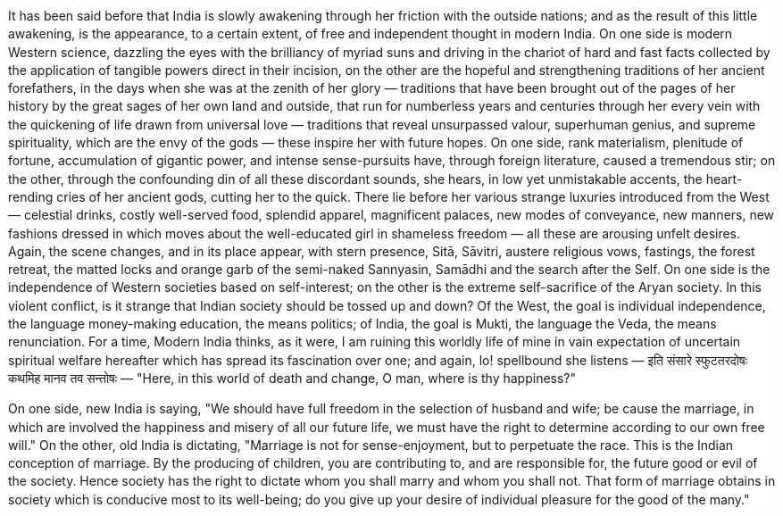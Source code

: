 It has been said before that India is slowly awakening through her
friction with the outside nations; and as the result of this little
awakening, is the appearance, to a certain extent, of free and
independent thought in modern India. On one side is modern Western
science, dazzling the eyes with the brilliancy of myriad suns and
driving in the chariot of hard and fast facts collected by the
application of tangible powers direct in their incision, on the other
are the hopeful and strengthening traditions of her ancient forefathers,
in the days when she was at the zenith of her glory — traditions that
have been brought out of the pages of her history by the great sages of
her own land and outside, that run for numberless years and centuries
through her every vein with the quickening of life drawn from universal
love — traditions that reveal unsurpassed valour, superhuman genius, and
supreme spirituality, which are the envy of the gods — these inspire her
with future hopes. On one side, rank materialism, plenitude of fortune,
accumulation of gigantic power, and intense sense-pursuits have, through
foreign literature, caused a tremendous stir; on the other, through the
confounding din of all these discordant sounds, she hears, in low yet
unmistakable accents, the heart-rending cries of her ancient gods,
cutting her to the quick. There lie before her various strange luxuries
introduced from the West — celestial drinks, costly well-served food,
splendid apparel, magnificent palaces, new modes of conveyance, new
manners, new fashions dressed in which moves about the well-educated
girl in shameless freedom — all these are arousing unfelt desires.
Again, the scene changes, and in its place appear, with stern presence,
Sitā, Sāvitri, austere religious vows, fastings, the forest retreat, the
matted locks and orange garb of the semi-naked Sannyasin, Samādhi and
the search after the Self. On one side is the independence of Western
societies based on self-interest; on the other is the extreme
self-sacrifice of the Aryan society. In this violent conflict, is it
strange that Indian society should be tossed up and down? Of the West,
the goal is individual independence, the language money-making
education, the means politics; of India, the goal is Mukti, the language
the Veda, the means renunciation. For a time, Modern India thinks, as it
were, I am ruining this worldly life of mine in vain expectation of
uncertain spiritual welfare hereafter which has spread its fascination
over one; and again, lo! spellbound she listens — इति संसारे स्फुटतरदोषः
कथमिह मानव तव सन्तोषः — "Here, in this world of death and change, O man,
where is thy happiness?"

On one side, new India is saying, "We should have full freedom in the
selection of husband and wife; be cause the marriage, in which are
involved the happiness and misery of all our future life, we must have
the right to determine according to our own free will." On the other,
old India is dictating, "Marriage is not for sense-enjoyment, but to
perpetuate the race. This is the Indian conception of marriage. By the
producing of children, you are contributing to, and are responsible for,
the future good or evil of the society. Hence society has the right to
dictate whom you shall marry and whom you shall not. That form of
marriage obtains in society which is conducive most to its well-being;
do you give up your desire of individual pleasure for the good of the
many."
